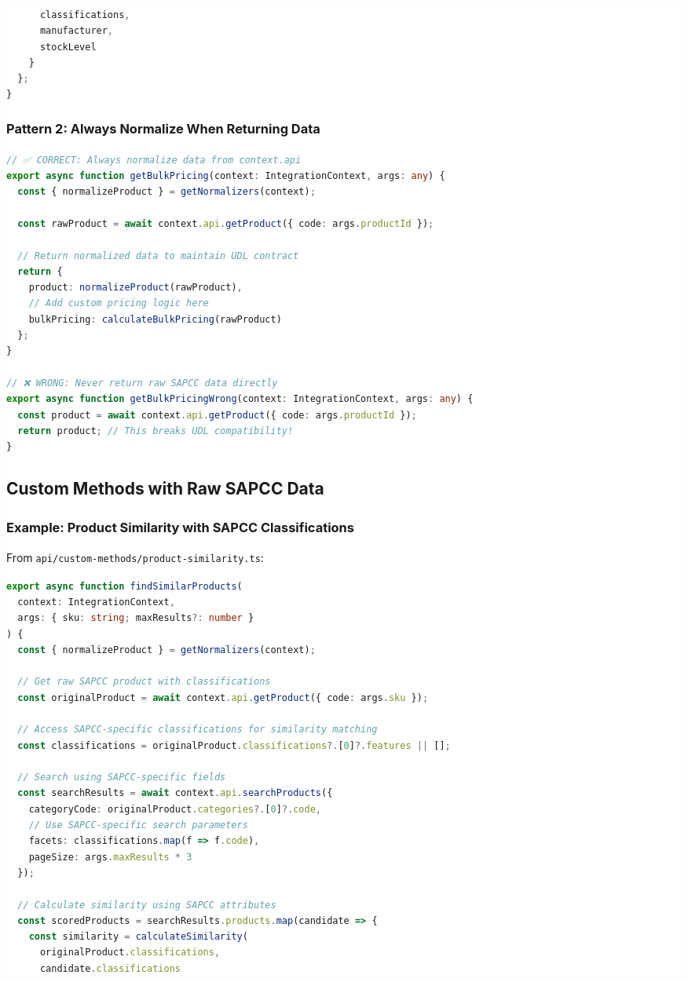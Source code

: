 ```typescript
      classifications,
      manufacturer,
      stockLevel
    }
  };
}
```

### Pattern 2: Always Normalize When Returning Data

```typescript
// ✅ CORRECT: Always normalize data from context.api
export async function getBulkPricing(context: IntegrationContext, args: any) {
  const { normalizeProduct } = getNormalizers(context);
  
  const rawProduct = await context.api.getProduct({ code: args.productId });
  
  // Return normalized data to maintain UDL contract
  return {
    product: normalizeProduct(rawProduct),
    // Add custom pricing logic here
    bulkPricing: calculateBulkPricing(rawProduct)
  };
}

// ❌ WRONG: Never return raw SAPCC data directly
export async function getBulkPricingWrong(context: IntegrationContext, args: any) {
  const product = await context.api.getProduct({ code: args.productId });
  return product; // This breaks UDL compatibility!
}
```

## Custom Methods with Raw SAPCC Data

### Example: Product Similarity with SAPCC Classifications

From `api/custom-methods/product-similarity.ts`:

```typescript
export async function findSimilarProducts(
  context: IntegrationContext,
  args: { sku: string; maxResults?: number }
) {
  const { normalizeProduct } = getNormalizers(context);
  
  // Get raw SAPCC product with classifications
  const originalProduct = await context.api.getProduct({ code: args.sku });
  
  // Access SAPCC-specific classifications for similarity matching
  const classifications = originalProduct.classifications?.[0]?.features || [];
  
  // Search using SAPCC-specific fields
  const searchResults = await context.api.searchProducts({
    categoryCode: originalProduct.categories?.[0]?.code,
    // Use SAPCC-specific search parameters
    facets: classifications.map(f => f.code),
    pageSize: args.maxResults * 3
  });
  
  // Calculate similarity using SAPCC attributes
  const scoredProducts = searchResults.products.map(candidate => {
    const similarity = calculateSimilarity(
      originalProduct.classifications, 
      candidate.classifications
```